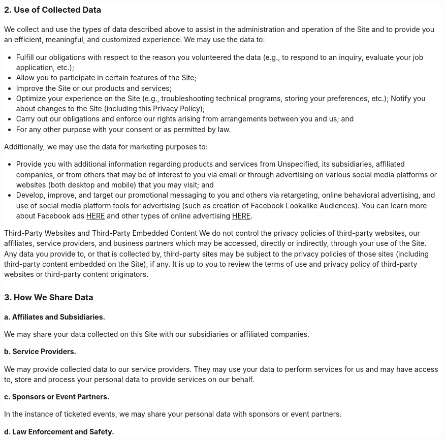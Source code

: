 ### 2. Use of Collected Data

We collect and use the types of data described above to assist in the administration and operation of the Site and to provide you an efficient, meaningful, and customized experience. We may use the data to:

- Fulfill our obligations with respect to the reason you volunteered the data (e.g., to respond to an inquiry, evaluate your job application, etc.);
- Allow you to participate in certain features of the Site;
- Improve the Site or our products and services;
- Optimize your experience on the Site (e.g., troubleshooting technical programs, storing your preferences, etc.);
  Notify you about changes to the Site (including this Privacy Policy);
- Carry out our obligations and enforce our rights arising from arrangements between you and us; and
- For any other purpose with your consent or as permitted by law.

Additionally, we may use the data for marketing purposes to:

- Provide you with additional information regarding products and services from Unspecified, its subsidiaries, affiliated companies, or from others that may be of interest to you via email or through advertising on various social media platforms or websites (both desktop and mobile) that you may visit; and
- Develop, improve, and target our promotional messaging to you and others via retargeting, online behavioral advertising, and use of social media platform tools for advertising (such as creation of Facebook Lookalike Audiences). You can learn more about Facebook ads [HERE](https://www.facebook.com/ads/about/?entry_product=ad_preferences) and other types of online advertising [HERE](http://www.aboutads.info/consumers/).

Third-Party Websites and Third-Party Embedded Content
We do not control the privacy policies of third-party websites, our affiliates, service providers, and business partners which may be accessed, directly or indirectly, through your use of the Site. Any data you provide to, or that is collected by, third-party sites may be subject to the privacy policies of those sites (including third-party content embedded on the Site), if any. It is up to you to review the terms of use and privacy policy of third-party websites or third-party content originators.

### 3. How We Share Data

**a. Affiliates and Subsidiaries.**

We may share your data collected on this Site with our subsidiaries or affiliated companies.

**b. Service Providers.**

We may provide collected data to our service providers. They may use your data to perform services for us and may have access to, store and process your personal data to provide services on our behalf.

**c. Sponsors or Event Partners.**

In the instance of ticketed events, we may share your personal data with sponsors or event partners.

**d. Law Enforcement and Safety.**
